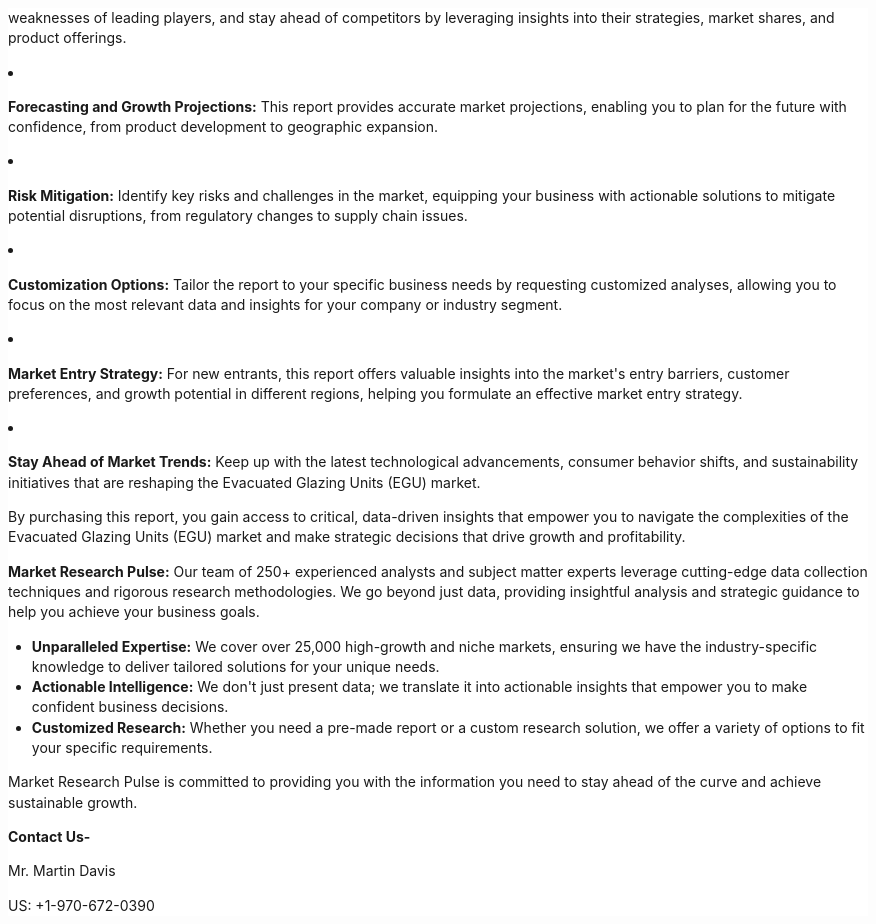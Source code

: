weaknesses of leading players, and stay ahead of competitors by leveraging insights into their strategies, market shares, and product offerings.</p></li><li><p><strong>Forecasting and Growth Projections:</strong> This report provides accurate market projections, enabling you to plan for the future with confidence, from product development to geographic expansion.</p></li><li><p><strong>Risk Mitigation:</strong> Identify key risks and challenges in the market, equipping your business with actionable solutions to mitigate potential disruptions, from regulatory changes to supply chain issues.</p></li><li><p><strong>Customization Options:</strong> Tailor the report to your specific business needs by requesting customized analyses, allowing you to focus on the most relevant data and insights for your company or industry segment.</p></li><li><p><strong>Market Entry Strategy:</strong> For new entrants, this report offers valuable insights into the market's entry barriers, customer preferences, and growth potential in different regions, helping you formulate an effective market entry strategy.</p></li><li><p><strong>Stay Ahead of Market Trends:</strong> Keep up with the latest technological advancements, consumer behavior shifts, and sustainability initiatives that are reshaping the Evacuated Glazing Units (EGU) market.</p></li></ol><p>By purchasing this report, you gain access to critical, data-driven insights that empower you to navigate the complexities of the Evacuated Glazing Units (EGU) market and make strategic decisions that drive growth and profitability.</p><p><strong>Market Research Pulse:</strong>&nbsp;Our team of 250+ experienced analysts and subject matter experts leverage cutting-edge data collection techniques and rigorous research methodologies. We go beyond just data, providing insightful analysis and strategic guidance to help you achieve your business goals.</p><ul><li><strong>Unparalleled Expertise:</strong>&nbsp;We cover over 25,000 high-growth and niche markets, ensuring we have the industry-specific knowledge to deliver tailored solutions for your unique needs.</li><li><strong>Actionable Intelligence:</strong>&nbsp;We don't just present data; we translate it into actionable insights that empower you to make confident business decisions.</li><li><strong>Customized Research:</strong>&nbsp;Whether you need a pre-made report or a custom research solution, we offer a variety of options to fit your specific requirements.</li></ul><p>Market Research Pulse is committed to providing you with the information you need to stay ahead of the curve and achieve sustainable growth.</p><p><strong>Contact Us-</strong></p><p>Mr. Martin Davis</p><p>US: +1-970-672-0390</p>
